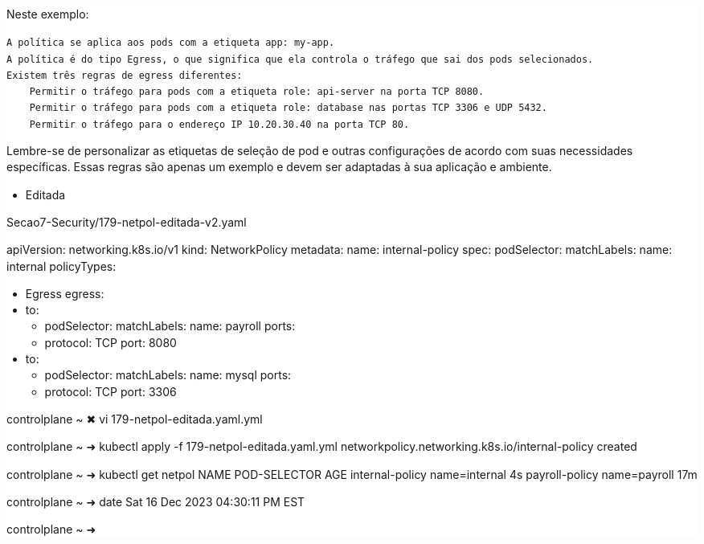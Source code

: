 Neste exemplo:

    A política se aplica aos pods com a etiqueta app: my-app.
    A política é do tipo Egress, o que significa que ela controla o tráfego que sai dos pods selecionados.
    Existem três regras de egress diferentes:
        Permitir o tráfego para pods com a etiqueta role: api-server na porta TCP 8080.
        Permitir o tráfego para pods com a etiqueta role: database nas portas TCP 3306 e UDP 5432.
        Permitir o tráfego para o endereço IP 10.20.30.40 na porta TCP 80.

Lembre-se de personalizar as etiquetas de seleção de pod e outras configurações de acordo com suas necessidades específicas. Essas regras são apenas um exemplo e devem ser adaptadas à sua aplicação e ambiente.


- Editada

Secao7-Security/179-netpol-editada-v2.yaml

apiVersion: networking.k8s.io/v1
kind: NetworkPolicy
metadata:
  name: internal-policy
spec:
  podSelector:
    matchLabels:
      name: internal
  policyTypes:
  - Egress
  egress:
  - to:
    - podSelector:
        matchLabels:
          name: payroll
    ports:
    - protocol: TCP
      port: 8080
  - to:
    - podSelector:
        matchLabels:
          name: mysql
    ports:
    - protocol: TCP
      port: 3306



controlplane ~ ✖ vi 179-netpol-editada.yaml.yml

controlplane ~ ➜  kubectl apply -f 179-netpol-editada.yaml.yml
networkpolicy.networking.k8s.io/internal-policy created

controlplane ~ ➜  kubectl get netpol
NAME              POD-SELECTOR    AGE
internal-policy   name=internal   4s
payroll-policy    name=payroll    17m

controlplane ~ ➜  date
Sat 16 Dec 2023 04:30:11 PM EST

controlplane ~ ➜  




